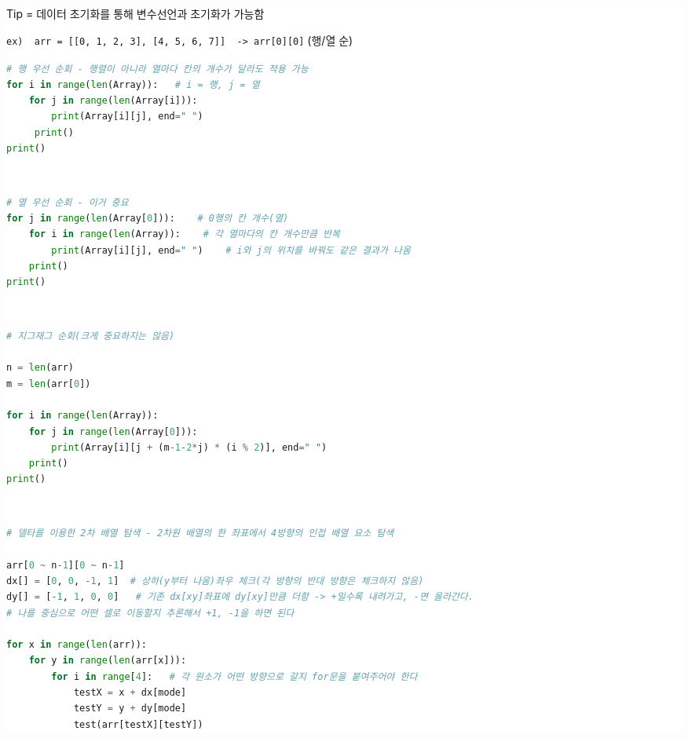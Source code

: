 Tip = 데이터 초기화를 통해 변수선언과 초기화가 가능함

`ex)  arr = [[0, 1, 2, 3], [4, 5, 6, 7]]  -> arr[0][0]` (행/열 순)

```python
# 행 우선 순회 - 행렬이 아니라 열마다 칸의 개수가 달라도 적용 가능
for i in range(len(Array)):   # i = 행, j = 열
	for j in range(len(Array[i])):
		print(Array[i][j], end=" ")
     print()
print()
```

​ 

```python
# 열 우선 순회 - 이거 중요
for j in range(len(Array[0])):    # 0행의 칸 개수(열)
	for i in range(len(Array)):    # 각 열마다의 칸 개수만큼 반복
		print(Array[i][j], end=" ")    # i와 j의 위치를 바꿔도 같은 결과가 나옴
    print()
print()
```

​ 

```python
# 지그재그 순회(크게 중요하지는 않음)

n = len(arr)
m = len(arr[0])

for i in range(len(Array)):
	for j in range(len(Array[0])):
		print(Array[i][j + (m-1-2*j) * (i % 2)], end=" ")
    print()
print()
```

​ 

```python
# 델타를 이용한 2차 배열 탐색 - 2차원 배열의 한 좌표에서 4방향의 인접 배열 요소 탐색

arr[0 ~ n-1][0 ~ n-1]
dx[] = [0, 0, -1, 1]  # 상하(y부터 나옴)좌우 체크(각 방향의 반대 방향은 체크하지 않음)
dy[] = [-1, 1, 0, 0]   # 기존 dx[xy]좌표에 dy[xy]만큼 더함 -> +일수록 내려가고, -면 올라간다.
# 나를 중심으로 어떤 셀로 이동할지 추론해서 +1, -1을 하면 된다

for x in range(len(arr)):
	for y in range(len(arr[x])):
		for i in range[4]:   # 각 원소가 어떤 방향으로 갈지 for문을 붙여주어야 한다
			testX = x + dx[mode]
			testY = y + dy[mode]
			test(arr[testX][testY])
```
